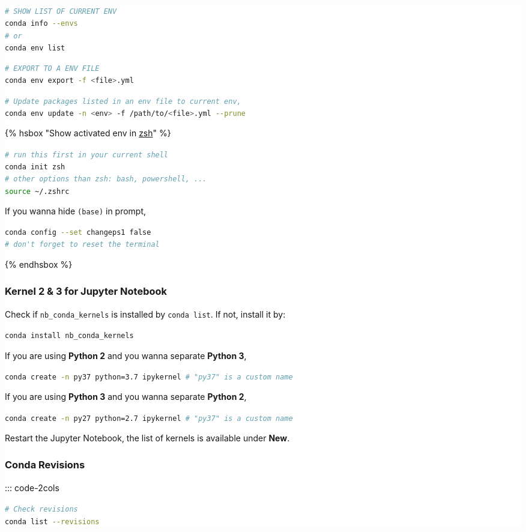 ~~~ bash
# SHOW LIST OF CURRENT ENV
conda info --envs
# or
conda env list
~~~

~~~ bash
# EXPORT TO A ENV FILE
conda env export -f <file>.yml
~~~
</div>

~~~ bash
# Update packages listed in an env file to current env,
conda env update -n <env> -f /path/to/<file>.yml --prune
~~~

{% hsbox "Show activated env in [zsh](/terminal/#zsh-(linux))" %}
``` bash
# run this first in your current shell
conda init zsh
# other options than zsh: bash, powershell, ...
source ~/.zshrc
```

If you wanna hide `(base)` in prompt,

``` bash
conda config --set changeps1 false
# don't forget to reset the terminal
```

{% endhsbox %}

### Kernel 2 & 3 for Jupyter Notebook

Check if `nb_conda_kernels` is installed by `conda list`. If not, install it by:

~~~ bash
conda install nb_conda_kernels
~~~

If you are using **Python 2** and you wanna separate **Python 3**,

~~~ bash
conda create -n py37 python=3.7 ipykernel # "py37" is a custom name
~~~

If you are using **Python 3** and you wanna separate **Python 2**,

~~~ bash
conda create -n py27 python=2.7 ipykernel # "py37" is a custom name
~~~

Restart the Jupyter Notebook, the list of kernels is available under **New**.

### Conda Revisions

::: code-2cols
~~~ bash
# Check revisions
conda list --revisions
~~~
